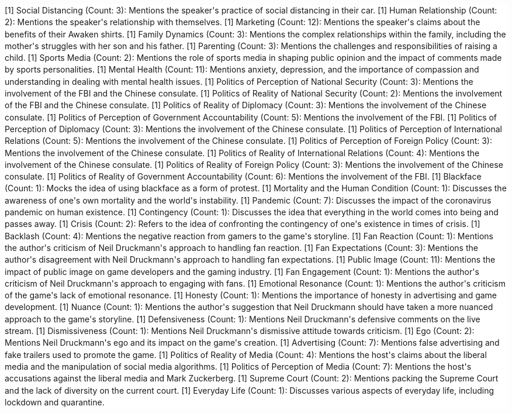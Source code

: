 [1] Social Distancing (Count: 3): Mentions the speaker's practice of social distancing in their car.
[1] Human Relationship (Count: 2): Mentions the speaker's relationship with themselves.
[1] Marketing (Count: 12): Mentions the speaker's claims about the benefits of their Awaken shirts.
[1] Family Dynamics (Count: 3): Mentions the complex relationships within the family, including the mother's struggles with her son and his father.
[1] Parenting (Count: 3): Mentions the challenges and responsibilities of raising a child.
[1] Sports Media (Count: 2): Mentions the role of sports media in shaping public opinion and the impact of comments made by sports personalities.
[1] Mental Health (Count: 11): Mentions anxiety, depression, and the importance of compassion and understanding in dealing with mental health issues.
[1] Politics of Perception of National Security (Count: 3): Mentions the involvement of the FBI and the Chinese consulate.
[1] Politics of Reality of National Security (Count: 2): Mentions the involvement of the FBI and the Chinese consulate.
[1] Politics of Reality of Diplomacy (Count: 3): Mentions the involvement of the Chinese consulate.
[1] Politics of Perception of Government Accountability (Count: 5): Mentions the involvement of the FBI.
[1] Politics of Perception of Diplomacy (Count: 3): Mentions the involvement of the Chinese consulate.
[1] Politics of Perception of International Relations (Count: 5): Mentions the involvement of the Chinese consulate.
[1] Politics of Perception of Foreign Policy (Count: 3): Mentions the involvement of the Chinese consulate.
[1] Politics of Reality of International Relations (Count: 4): Mentions the involvement of the Chinese consulate.
[1] Politics of Reality of Foreign Policy (Count: 3): Mentions the involvement of the Chinese consulate.
[1] Politics of Reality of Government Accountability (Count: 6): Mentions the involvement of the FBI.
[1] Blackface (Count: 1): Mocks the idea of using blackface as a form of protest.
[1] Mortality and the Human Condition (Count: 1): Discusses the awareness of one's own mortality and the world's instability.
[1] Pandemic (Count: 7): Discusses the impact of the coronavirus pandemic on human existence.
[1] Contingency (Count: 1): Discusses the idea that everything in the world comes into being and passes away.
[1] Crisis (Count: 2): Refers to the idea of confronting the contingency of one's existence in times of crisis.
[1] Backlash (Count: 4): Mentions the negative reaction from gamers to the game's storyline.
[1] Fan Reaction (Count: 1): Mentions the author's criticism of Neil Druckmann's approach to handling fan reaction.
[1] Fan Expectations (Count: 3): Mentions the author's disagreement with Neil Druckmann's approach to handling fan expectations.
[1] Public Image (Count: 11): Mentions the impact of public image on game developers and the gaming industry.
[1] Fan Engagement (Count: 1): Mentions the author's criticism of Neil Druckmann's approach to engaging with fans.
[1] Emotional Resonance (Count: 1): Mentions the author's criticism of the game's lack of emotional resonance.
[1] Honesty (Count: 1): Mentions the importance of honesty in advertising and game development.
[1] Nuance (Count: 1): Mentions the author's suggestion that Neil Druckmann should have taken a more nuanced approach to the game's storyline.
[1] Defensiveness (Count: 1): Mentions Neil Druckmann's defensive comments on the live stream.
[1] Dismissiveness (Count: 1): Mentions Neil Druckmann's dismissive attitude towards criticism.
[1] Ego (Count: 2): Mentions Neil Druckmann's ego and its impact on the game's creation.
[1] Advertising (Count: 7): Mentions false advertising and fake trailers used to promote the game.
[1] Politics of Reality of Media (Count: 4): Mentions the host's claims about the liberal media and the manipulation of social media algorithms.
[1] Politics of Perception of Media (Count: 7): Mentions the host's accusations against the liberal media and Mark Zuckerberg.
[1] Supreme Court (Count: 2): Mentions packing the Supreme Court and the lack of diversity on the current court.
[1] Everyday Life (Count: 1): Discusses various aspects of everyday life, including lockdown and quarantine.